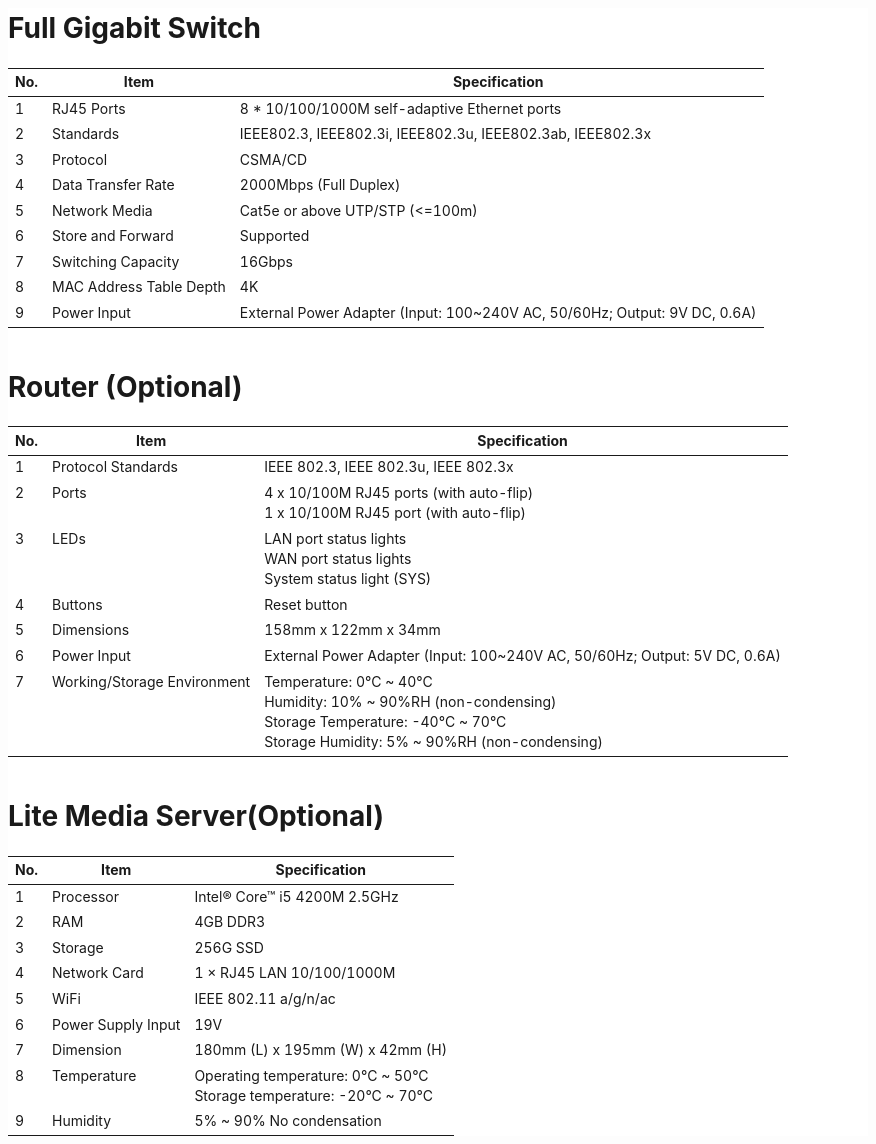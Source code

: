 

# Full Gigabit Switch

| No.  | Item                    | Specification                                                |
| ---- | ----------------------- | ------------------------------------------------------------ |
| 1    | RJ45 Ports              | 8 * 10/100/1000M self-adaptive Ethernet ports                |
| 2    | Standards               | IEEE802.3, IEEE802.3i, IEEE802.3u, IEEE802.3ab, IEEE802.3x   |
| 3    | Protocol                | CSMA/CD                                                      |
| 4    | Data Transfer Rate      | 2000Mbps (Full Duplex)                                       |
| 5    | Network Media           | Cat5e or above UTP/STP (<=100m)                              |
| 6    | Store and Forward       | Supported                                                    |
| 7    | Switching Capacity      | 16Gbps                                                       |
| 8    | MAC Address Table Depth | 4K                                                           |
| 9    | Power Input             | External Power Adapter (Input: 100~240V AC, 50/60Hz; Output: 9V DC, 0.6A) |



# Router (Optional)

| No.  | Item                        | Specification                                                |
| ---- | --------------------------- | ------------------------------------------------------------ |
| 1    | Protocol Standards          | IEEE 802.3, IEEE 802.3u, IEEE 802.3x                         |
| 2    | Ports                       | 4 x 10/100M RJ45 ports (with auto-flip) <br> 1 x 10/100M RJ45 port (with auto-flip) |
| 3    | LEDs                        | LAN port status lights <br> WAN port status lights <br> System status light (SYS) |
| 4    | Buttons                     | Reset button                                                 |
| 5    | Dimensions                  | 158mm x 122mm x 34mm                                         |
| 6    | Power Input                 | External Power Adapter (Input: 100~240V AC, 50/60Hz; Output: 5V DC, 0.6A) |
| 7    | Working/Storage Environment | Temperature: 0°C ~ 40°C <br> Humidity: 10% ~ 90%RH (non-condensing) <br> Storage Temperature: -40°C ~ 70°C <br> Storage Humidity: 5% ~ 90%RH (non-condensing) |



# Lite Media Server(Optional)

| No.  | Item               | Specification                                                |
| ---- | ------------------ | ------------------------------------------------------------ |
| 1    | Processor          | Intel® Core™ i5 4200M 2.5GHz                                 |
| 2    | RAM                | 4GB DDR3                                                     |
| 3    | Storage            | 256G SSD                                                     |
| 4    | Network Card       | 1 × RJ45 LAN 10/100/1000M                                    |
| 5    | WiFi               | IEEE 802.11 a/g/n/ac                                         |
| 6    | Power Supply Input | 19V                                                          |
| 7    | Dimension          | 180mm (L) x 195mm (W) x 42mm (H)                             |
| 8    | Temperature        | Operating temperature: 0°C ~ 50°C <br> Storage temperature: -20°C ~ 70°C |
| 9    | Humidity           | 5% ~ 90% No condensation                                     |
